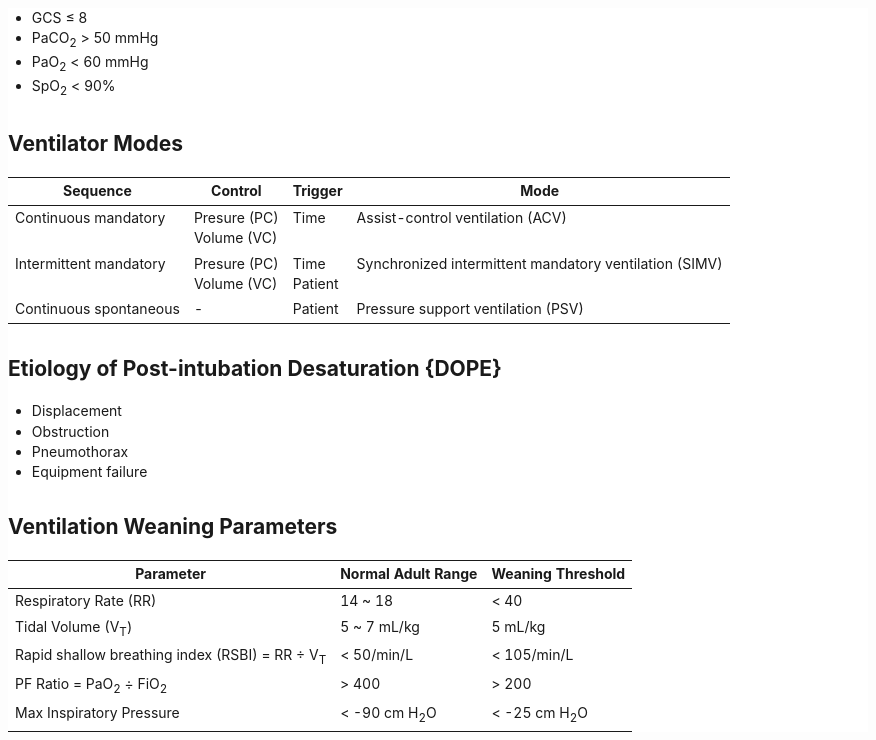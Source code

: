 - GCS ≤ 8
- PaCO<sub>2</sub> > 50 mmHg
- PaO<sub>2</sub> < 60 mmHg
- SpO<sub>2</sub> < 90%

## Ventilator Modes

|Sequence|Control|Trigger|Mode|
|-|-|-|-|
|Continuous mandatory|Presure (PC)<br>Volume (VC)|Time|Assist-control ventilation (ACV)|
|Intermittent mandatory|Presure (PC)<br>Volume (VC)|Time<br>Patient|Synchronized intermittent mandatory ventilation (SIMV)|
|Continuous spontaneous|-|Patient|Pressure support ventilation (PSV)|

## Etiology of Post-intubation Desaturation {DOPE}

- Displacement
- Obstruction
- Pneumothorax
- Equipment failure

## Ventilation Weaning Parameters

|Parameter|Normal Adult Range|Weaning Threshold|
|-|-|-|
|Respiratory Rate (RR)|14 ~ 18|< 40|
|Tidal Volume (V<sub>T</sub>)|5 ~ 7 mL/kg|5 mL/kg|
|Rapid shallow breathing index (RSBI) = RR ÷ V<sub>T</sub>|< 50/min/L|< 105/min/L|
|PF Ratio = PaO<sub>2</sub> ÷ FiO<sub>2</sub>|> 400|> 200|
|Max Inspiratory Pressure|< -90 cm H<sub>2</sub>O|< -25 cm H<sub>2</sub>O|
